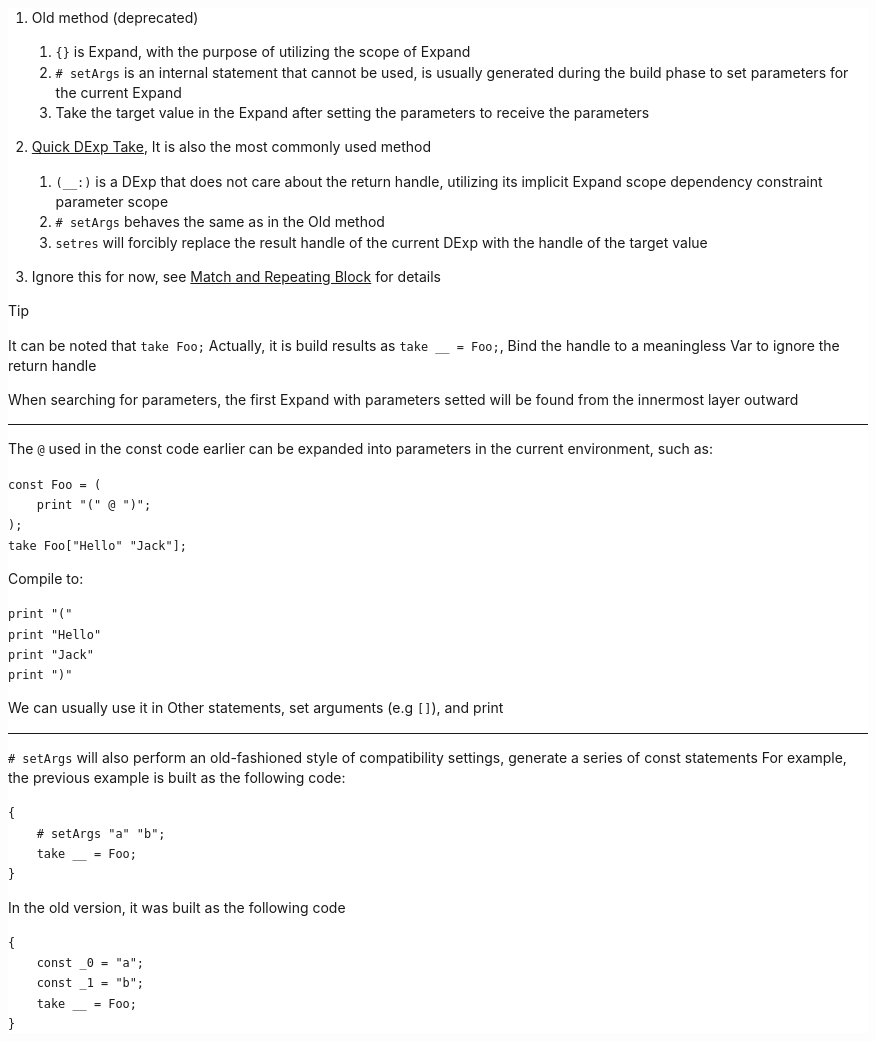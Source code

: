 1. Old method (deprecated)
   1. `{}` is Expand, with the purpose of utilizing the scope of Expand
   2. `# setArgs` is an internal statement that cannot be used,
      is usually generated during the build phase to set parameters for the current Expand
   3. Take the target value in the Expand after setting the parameters to receive the parameters

2. [Quick DExp Take](#Quick-DExp-Take), It is also the most commonly used method
   1. `(__:)` is a DExp that does not care about the return handle,
      utilizing its implicit Expand scope dependency constraint parameter scope
   2. `# setArgs` behaves the same as in the Old method
   3. `setres` will forcibly replace the result handle of the current DExp with the handle of the target value

3. Ignore this for now, see [Match and Repeating Block](#Match-and-Repeating-Block) for details

> [!TIP]
> It can be noted that `take Foo;` Actually,
> it is build results as `take __ = Foo;`,
> Bind the handle to a meaningless Var to ignore the return handle
>
> When searching for parameters,
> the first Expand with parameters setted will be found from the innermost layer outward

---
The `@` used in the const code earlier can be expanded into parameters in the current environment,
such as:
```
const Foo = (
    print "(" @ ")";
);
take Foo["Hello" "Jack"];
```
Compile to:
```
print "("
print "Hello"
print "Jack"
print ")"
```
We can usually use it in Other statements, set arguments (e.g `[]`), and print

---
`# setArgs` will also perform an old-fashioned style of compatibility settings,
generate a series of const statements
For example, the previous example is built as the following code:

```
{
    # setArgs "a" "b";
    take __ = Foo;
}
```
In the old version, it was built as the following code
```
{
    const _0 = "a";
    const _1 = "b";
    take __ = Foo;
}
```


[^1]: This is also known as LogicLine, but its function is no longer suitable for using this name
[^4]: Handle, usually referring to the Var generated after the Value is taken
[^3]: Bang's workflow is divided into two stages, Build time and Compile time
[^2]: This is a program counter in logic languages,
[^5]: 两种命名风格, 适用范围是拉丁字母等